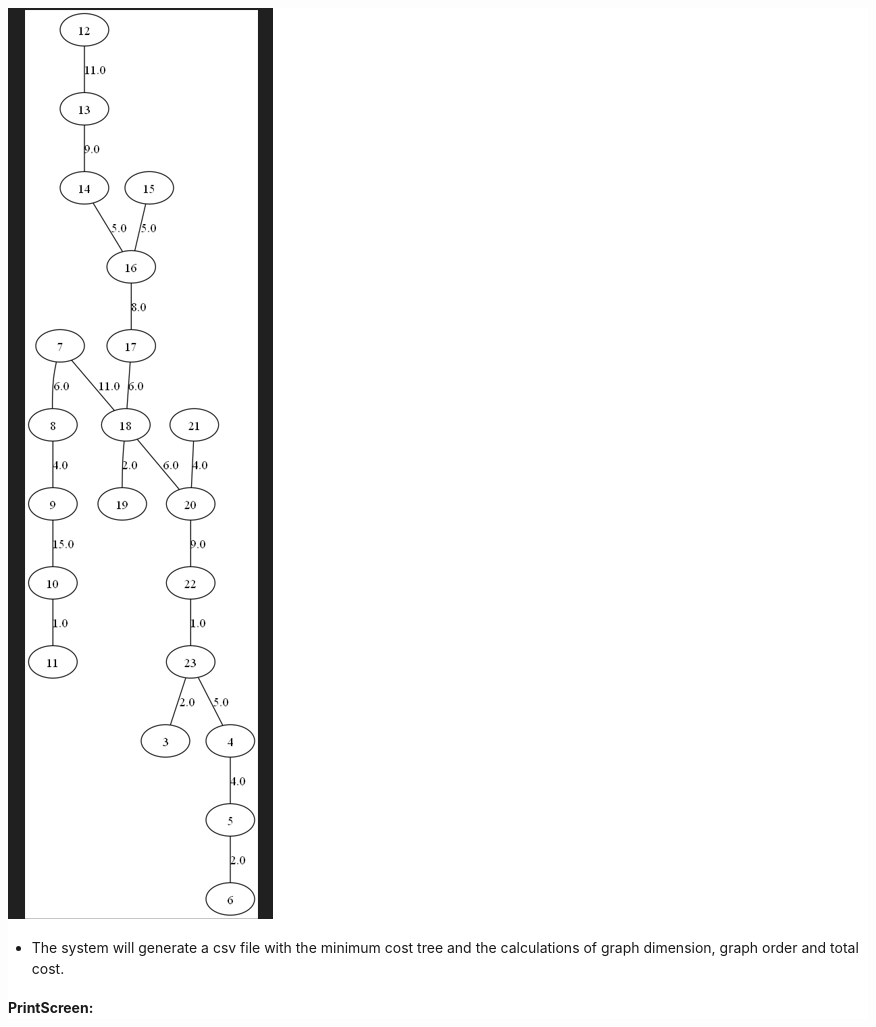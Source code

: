 ![img.png](PrintScreens%20for%20User%20Manual%2Fus13%20-%20kruskal%20output%20graph.png)

* The system will generate a csv file with the minimum cost tree and the calculations of graph dimension, graph order and total cost.

#### PrintScreen:
